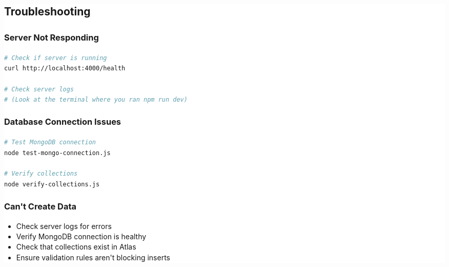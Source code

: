 ## Troubleshooting

### Server Not Responding
```bash
# Check if server is running
curl http://localhost:4000/health

# Check server logs
# (Look at the terminal where you ran npm run dev)
```

### Database Connection Issues
```bash
# Test MongoDB connection
node test-mongo-connection.js

# Verify collections
node verify-collections.js
```

### Can't Create Data
- Check server logs for errors
- Verify MongoDB connection is healthy
- Check that collections exist in Atlas
- Ensure validation rules aren't blocking inserts
